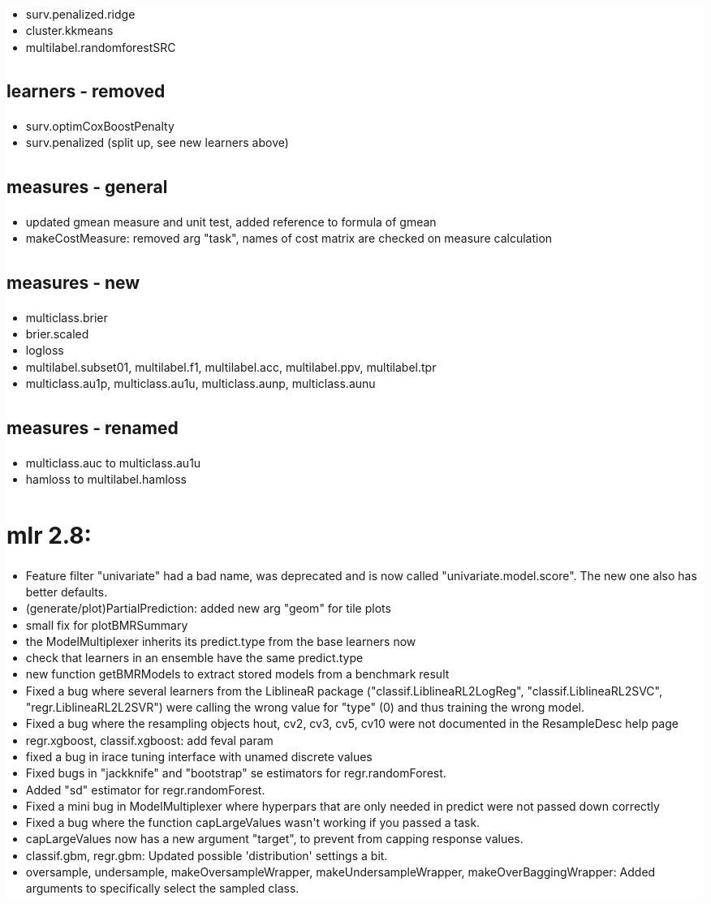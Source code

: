 - surv.penalized.ridge
- cluster.kkmeans
- multilabel.randomforestSRC

## learners - removed

- surv.optimCoxBoostPenalty
- surv.penalized (split up, see new learners above)

## measures - general

- updated gmean measure and unit test, added reference to formula of gmean
- makeCostMeasure: removed arg "task", names of cost matrix are checked on measure
  calculation

## measures - new

- multiclass.brier
- brier.scaled
- logloss
- multilabel.subset01, multilabel.f1, multilabel.acc, multilabel.ppv,
  multilabel.tpr
- multiclass.au1p, multiclass.au1u, multiclass.aunp, multiclass.aunu

## measures - renamed

- multiclass.auc to multiclass.au1u
- hamloss to multilabel.hamloss

# mlr 2.8:

- Feature filter "univariate" had a bad name, was deprecated and is now called
  "univariate.model.score". The new one also has better defaults.
- (generate/plot)PartialPrediction: added new arg "geom" for tile plots
- small fix for plotBMRSummary
- the ModelMultiplexer inherits its predict.type from the base learners now
- check that learners in an ensemble have the same predict.type
- new function getBMRModels to extract stored models from a benchmark result
- Fixed a bug where several learners from the LiblineaR package
  ("classif.LiblineaRL2LogReg", "classif.LiblineaRL2SVC", "regr.LiblineaRL2L2SVR")
  were calling the wrong value for "type" (0) and thus training the wrong model.
- Fixed a bug where the resampling objects hout, cv2, cv3, cv5, cv10 were not
  documented in the ResampleDesc help page
- regr.xgboost, classif.xgboost: add feval param
- fixed a bug in irace tuning interface with unamed discrete values
- Fixed bugs in "jackknife" and "bootstrap" se estimators for regr.randomForest.
- Added "sd" estimator for regr.randomForest.
- Fixed a mini bug in ModelMultiplexer where hyperpars that are only needed in
  predict were not passed down correctly
- Fixed a bug where the function capLargeValues wasn't working if you passed a
  task.
- capLargeValues now has a new argument "target", to prevent from capping response
  values.
- classif.gbm, regr.gbm: Updated possible 'distribution' settings a bit.
- oversample, undersample, makeOversampleWrapper, makeUndersampleWrapper,
  makeOverBaggingWrapper:
  Added arguments to specifically select the sampled class.
